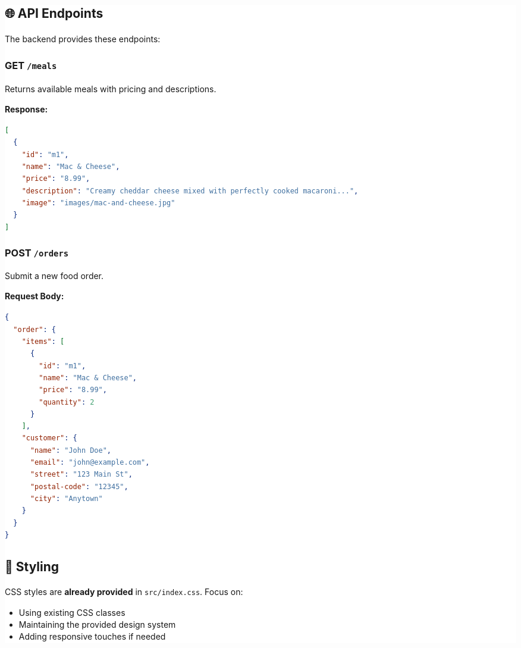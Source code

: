 ## 🌐 API Endpoints

The backend provides these endpoints:

### GET `/meals`
Returns available meals with pricing and descriptions.

**Response:**
```json
[
  {
    "id": "m1",
    "name": "Mac & Cheese",
    "price": "8.99",
    "description": "Creamy cheddar cheese mixed with perfectly cooked macaroni...",
    "image": "images/mac-and-cheese.jpg"
  }
]
```

### POST `/orders`
Submit a new food order.

**Request Body:**
```json
{
  "order": {
    "items": [
      {
        "id": "m1",
        "name": "Mac & Cheese",
        "price": "8.99",
        "quantity": 2
      }
    ],
    "customer": {
      "name": "John Doe",
      "email": "john@example.com",
      "street": "123 Main St",
      "postal-code": "12345",
      "city": "Anytown"
    }
  }
}
```

## 🎨 Styling

CSS styles are **already provided** in `src/index.css`. Focus on:
- Using existing CSS classes
- Maintaining the provided design system
- Adding responsive touches if needed
